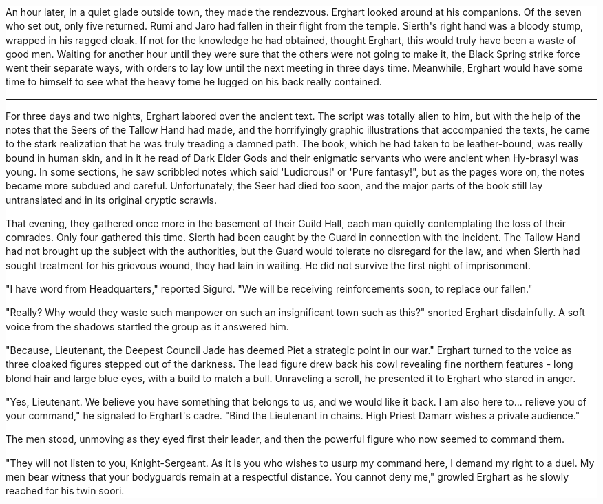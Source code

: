 An hour later, in a quiet glade outside town, they made the rendezvous. Erghart
looked around at his companions. Of the seven who set out, only five returned.
Rumi and Jaro had fallen in their flight from the temple. Sierth's right hand
was a bloody stump, wrapped in his ragged cloak. If not for the knowledge he
had obtained, thought Erghart, this would truly have been a waste of good men.
Waiting for another hour until they were sure that the others were not going to
make it, the Black Spring strike force went their separate ways, with orders to
lay low until the next meeting in three days time. Meanwhile, Erghart would
have some time to himself to see what the heavy tome he lugged on his back
really contained.

***

For three days and two nights, Erghart labored over the ancient text. The
script was totally alien to him, but with the help of the notes that the Seers
of the Tallow Hand had made, and the horrifyingly graphic illustrations that
accompanied the texts, he came to the stark realization that he was truly
treading a damned path. The book, which he had taken to be leather-bound, was
really bound in human skin, and in it he read of Dark Elder Gods and their
enigmatic servants who were ancient when Hy-brasyl was young. In some sections,
he saw scribbled notes which said 'Ludicrous!' or 'Pure fantasy!", but as the
pages wore on, the notes became more subdued and careful. Unfortunately, the
Seer had died too soon, and the major parts of the book still lay untranslated
and in its original cryptic scrawls.

That evening, they gathered once more in the basement of their Guild Hall, each
man quietly contemplating the loss of their comrades. Only four gathered this
time. Sierth had been caught by the Guard in connection with the incident. The
Tallow Hand had not brought up the subject with the authorities, but the Guard
would tolerate no disregard for the law, and when Sierth had sought treatment
for his grievous wound, they had lain in waiting. He did not survive the first
night of imprisonment.

"I have word from Headquarters," reported Sigurd. "We will be receiving
reinforcements soon, to replace our fallen."

"Really? Why would they waste such manpower on such an insignificant town such
as this?" snorted Erghart disdainfully. A soft voice from the shadows startled
the group as it answered him.

"Because, Lieutenant, the Deepest Council Jade has deemed Piet a strategic
point in our war." Erghart turned to the voice as three cloaked figures stepped
out of the darkness. The lead figure drew back his cowl revealing fine northern
features - long blond hair and large blue eyes, with a build to match a bull.
Unraveling a scroll, he presented it to Erghart who stared in anger.

"Yes, Lieutenant. We believe you have something that belongs to us, and we
would like it back. I am also here to... relieve you of your command," he
signaled to Erghart's cadre. "Bind the Lieutenant in chains. High Priest Damarr
wishes a private audience."

The men stood, unmoving as they eyed first their leader, and then the powerful
figure who now seemed to command them.

"They will not listen to you, Knight-Sergeant. As it is you who wishes to usurp
my command here, I demand my right to a duel. My men bear witness that your
bodyguards remain at a respectful distance. You cannot deny me," growled
Erghart as he slowly reached for his twin soori.
